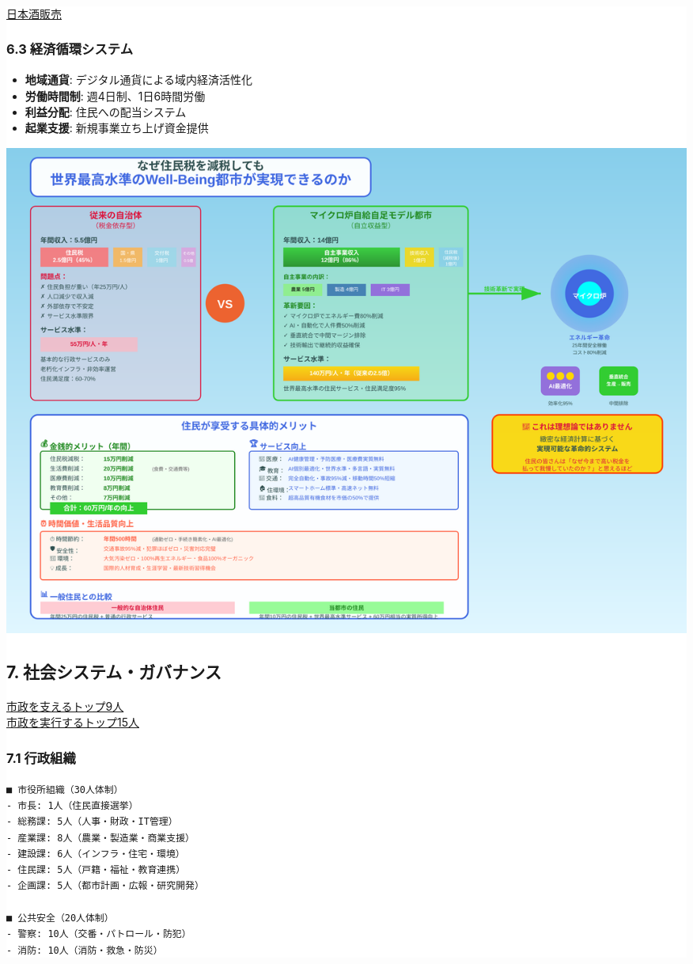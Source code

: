 [日本酒販売](./doc/mirai_sake_label_2040.md)  

### 6.3 経済循環システム
- **地域通貨**: デジタル通貨による域内経済活性化
- **労働時間制**: 週4日制、1日6時間労働
- **利益分配**: 住民への配当システム
- **起業支援**: 新規事業立ち上げ資金提供

![ロゴ](./svg/wellbeing_model_diagram.svg)

## 7. 社会システム・ガバナンス

[市政を支えるトップ9人](./doc/nine_leaders_ai_profiles.md)  
[市政を実行するトップ15人](./doc/fifth_subleaders_ai_profiles.md)

### 7.1 行政組織
```
■ 市役所組織（30人体制）
- 市長: 1人（住民直接選挙）
- 総務課: 5人（人事・財政・IT管理）
- 産業課: 8人（農業・製造業・商業支援）
- 建設課: 6人（インフラ・住宅・環境）
- 住民課: 5人（戸籍・福祉・教育連携）
- 企画課: 5人（都市計画・広報・研究開発）

■ 公共安全（20人体制）
- 警察: 10人（交番・パトロール・防犯）
- 消防: 10人（消防・救急・防災）
```
